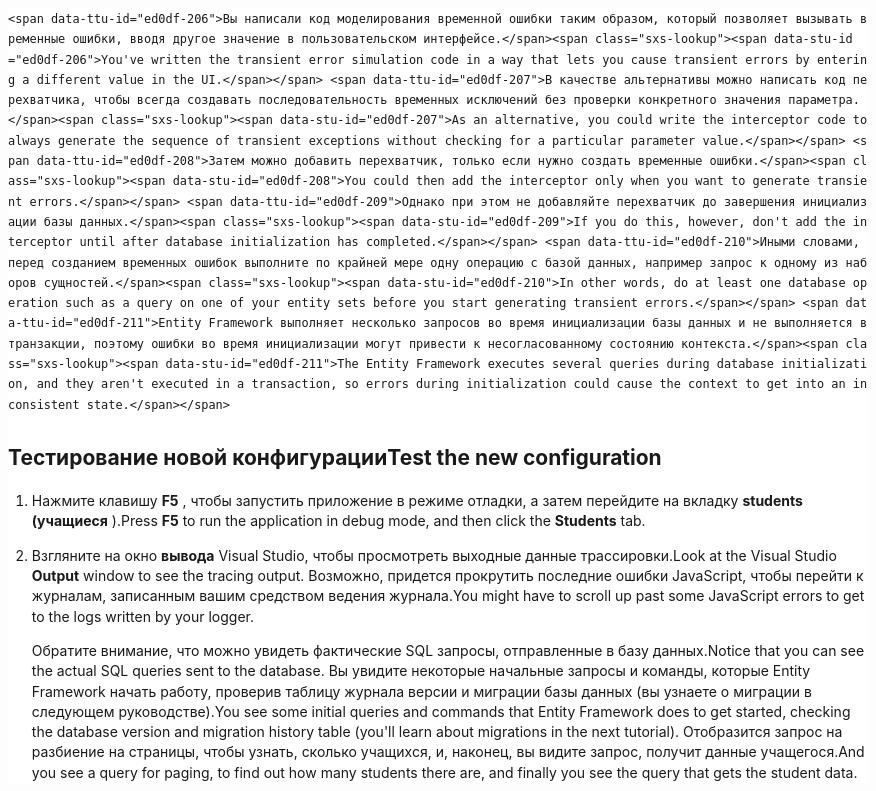     <span data-ttu-id="ed0df-206">Вы написали код моделирования временной ошибки таким образом, который позволяет вызывать временные ошибки, вводя другое значение в пользовательском интерфейсе.</span><span class="sxs-lookup"><span data-stu-id="ed0df-206">You've written the transient error simulation code in a way that lets you cause transient errors by entering a different value in the UI.</span></span> <span data-ttu-id="ed0df-207">В качестве альтернативы можно написать код перехватчика, чтобы всегда создавать последовательность временных исключений без проверки конкретного значения параметра.</span><span class="sxs-lookup"><span data-stu-id="ed0df-207">As an alternative, you could write the interceptor code to always generate the sequence of transient exceptions without checking for a particular parameter value.</span></span> <span data-ttu-id="ed0df-208">Затем можно добавить перехватчик, только если нужно создать временные ошибки.</span><span class="sxs-lookup"><span data-stu-id="ed0df-208">You could then add the interceptor only when you want to generate transient errors.</span></span> <span data-ttu-id="ed0df-209">Однако при этом не добавляйте перехватчик до завершения инициализации базы данных.</span><span class="sxs-lookup"><span data-stu-id="ed0df-209">If you do this, however, don't add the interceptor until after database initialization has completed.</span></span> <span data-ttu-id="ed0df-210">Иными словами, перед созданием временных ошибок выполните по крайней мере одну операцию с базой данных, например запрос к одному из наборов сущностей.</span><span class="sxs-lookup"><span data-stu-id="ed0df-210">In other words, do at least one database operation such as a query on one of your entity sets before you start generating transient errors.</span></span> <span data-ttu-id="ed0df-211">Entity Framework выполняет несколько запросов во время инициализации базы данных и не выполняется в транзакции, поэтому ошибки во время инициализации могут привести к несогласованному состоянию контекста.</span><span class="sxs-lookup"><span data-stu-id="ed0df-211">The Entity Framework executes several queries during database initialization, and they aren't executed in a transaction, so errors during initialization could cause the context to get into an inconsistent state.</span></span>

## <a name="test-the-new-configuration"></a><span data-ttu-id="ed0df-212">Тестирование новой конфигурации</span><span class="sxs-lookup"><span data-stu-id="ed0df-212">Test the new configuration</span></span>

1. <span data-ttu-id="ed0df-213">Нажмите клавишу **F5** , чтобы запустить приложение в режиме отладки, а затем перейдите на вкладку **students (учащиеся** ).</span><span class="sxs-lookup"><span data-stu-id="ed0df-213">Press **F5** to run the application in debug mode, and then click the **Students** tab.</span></span>
2. <span data-ttu-id="ed0df-214">Взгляните на окно **вывода** Visual Studio, чтобы просмотреть выходные данные трассировки.</span><span class="sxs-lookup"><span data-stu-id="ed0df-214">Look at the Visual Studio **Output** window to see the tracing output.</span></span> <span data-ttu-id="ed0df-215">Возможно, придется прокрутить последние ошибки JavaScript, чтобы перейти к журналам, записанным вашим средством ведения журнала.</span><span class="sxs-lookup"><span data-stu-id="ed0df-215">You might have to scroll up past some JavaScript errors to get to the logs written by your logger.</span></span>

    <span data-ttu-id="ed0df-216">Обратите внимание, что можно увидеть фактические SQL запросы, отправленные в базу данных.</span><span class="sxs-lookup"><span data-stu-id="ed0df-216">Notice that you can see the actual SQL queries sent to the database.</span></span> <span data-ttu-id="ed0df-217">Вы увидите некоторые начальные запросы и команды, которые Entity Framework начать работу, проверив таблицу журнала версии и миграции базы данных (вы узнаете о миграции в следующем руководстве).</span><span class="sxs-lookup"><span data-stu-id="ed0df-217">You see some initial queries and commands that Entity Framework does to get started, checking the database version and migration history table (you'll learn about migrations in the next tutorial).</span></span> <span data-ttu-id="ed0df-218">Отобразится запрос на разбиение на страницы, чтобы узнать, сколько учащихся, и, наконец, вы видите запрос, получит данные учащегося.</span><span class="sxs-lookup"><span data-stu-id="ed0df-218">And you see a query for paging, to find out how many students there are, and finally you see the query that gets the student data.</span></span>
